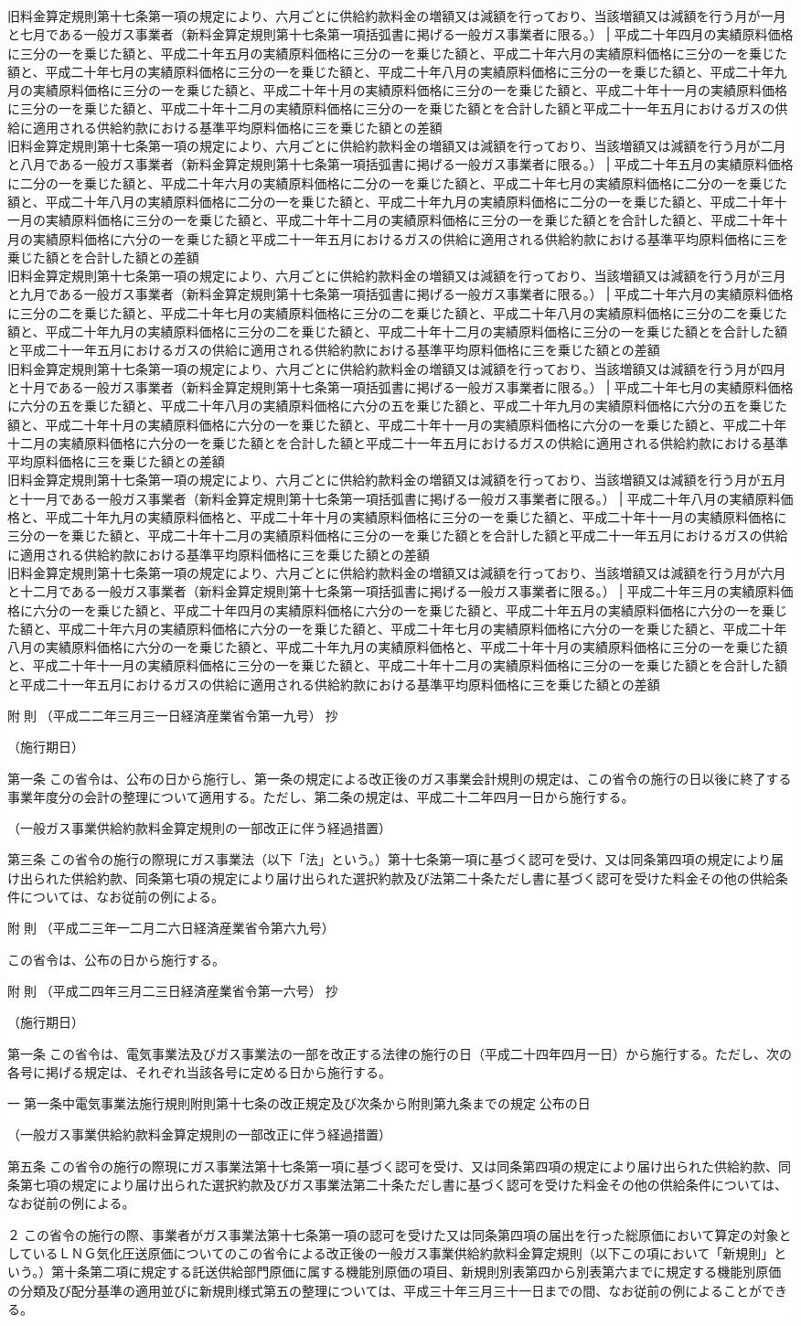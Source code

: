 旧料金算定規則第十七条第一項の規定により、六月ごとに供給約款料金の増額又は減額を行っており、当該増額又は減額を行う月が一月と七月である一般ガス事業者（新料金算定規則第十七条第一項括弧書に掲げる一般ガス事業者に限る。） | 平成二十年四月の実績原料価格に三分の一を乗じた額と、平成二十年五月の実績原料価格に三分の一を乗じた額と、平成二十年六月の実績原料価格に三分の一を乗じた額と、平成二十年七月の実績原料価格に三分の一を乗じた額と、平成二十年八月の実績原料価格に三分の一を乗じた額と、平成二十年九月の実績原料価格に三分の一を乗じた額と、平成二十年十月の実績原料価格に三分の一を乗じた額と、平成二十年十一月の実績原料価格に三分の一を乗じた額と、平成二十年十二月の実績原料価格に三分の一を乗じた額とを合計した額と平成二十一年五月におけるガスの供給に適用される供給約款における基準平均原料価格に三を乗じた額との差額  
旧料金算定規則第十七条第一項の規定により、六月ごとに供給約款料金の増額又は減額を行っており、当該増額又は減額を行う月が二月と八月である一般ガス事業者（新料金算定規則第十七条第一項括弧書に掲げる一般ガス事業者に限る。） | 平成二十年五月の実績原料価格に二分の一を乗じた額と、平成二十年六月の実績原料価格に二分の一を乗じた額と、平成二十年七月の実績原料価格に二分の一を乗じた額と、平成二十年八月の実績原料価格に二分の一を乗じた額と、平成二十年九月の実績原料価格に二分の一を乗じた額と、平成二十年十一月の実績原料価格に三分の一を乗じた額と、平成二十年十二月の実績原料価格に三分の一を乗じた額とを合計した額と、平成二十年十月の実績原料価格に六分の一を乗じた額と平成二十一年五月におけるガスの供給に適用される供給約款における基準平均原料価格に三を乗じた額とを合計した額との差額  
旧料金算定規則第十七条第一項の規定により、六月ごとに供給約款料金の増額又は減額を行っており、当該増額又は減額を行う月が三月と九月である一般ガス事業者（新料金算定規則第十七条第一項括弧書に掲げる一般ガス事業者に限る。） | 平成二十年六月の実績原料価格に三分の二を乗じた額と、平成二十年七月の実績原料価格に三分の二を乗じた額と、平成二十年八月の実績原料価格に三分の二を乗じた額と、平成二十年九月の実績原料価格に三分の二を乗じた額と、平成二十年十二月の実績原料価格に三分の一を乗じた額とを合計した額と平成二十一年五月におけるガスの供給に適用される供給約款における基準平均原料価格に三を乗じた額との差額  
旧料金算定規則第十七条第一項の規定により、六月ごとに供給約款料金の増額又は減額を行っており、当該増額又は減額を行う月が四月と十月である一般ガス事業者（新料金算定規則第十七条第一項括弧書に掲げる一般ガス事業者に限る。） | 平成二十年七月の実績原料価格に六分の五を乗じた額と、平成二十年八月の実績原料価格に六分の五を乗じた額と、平成二十年九月の実績原料価格に六分の五を乗じた額と、平成二十年十月の実績原料価格に六分の一を乗じた額と、平成二十年十一月の実績原料価格に六分の一を乗じた額と、平成二十年十二月の実績原料価格に六分の一を乗じた額とを合計した額と平成二十一年五月におけるガスの供給に適用される供給約款における基準平均原料価格に三を乗じた額との差額  
旧料金算定規則第十七条第一項の規定により、六月ごとに供給約款料金の増額又は減額を行っており、当該増額又は減額を行う月が五月と十一月である一般ガス事業者（新料金算定規則第十七条第一項括弧書に掲げる一般ガス事業者に限る。） | 平成二十年八月の実績原料価格と、平成二十年九月の実績原料価格と、平成二十年十月の実績原料価格に三分の一を乗じた額と、平成二十年十一月の実績原料価格に三分の一を乗じた額と、平成二十年十二月の実績原料価格に三分の一を乗じた額とを合計した額と平成二十一年五月におけるガスの供給に適用される供給約款における基準平均原料価格に三を乗じた額との差額  
旧料金算定規則第十七条第一項の規定により、六月ごとに供給約款料金の増額又は減額を行っており、当該増額又は減額を行う月が六月と十二月である一般ガス事業者（新料金算定規則第十七条第一項括弧書に掲げる一般ガス事業者に限る。） | 平成二十年三月の実績原料価格に六分の一を乗じた額と、平成二十年四月の実績原料価格に六分の一を乗じた額と、平成二十年五月の実績原料価格に六分の一を乗じた額と、平成二十年六月の実績原料価格に六分の一を乗じた額と、平成二十年七月の実績原料価格に六分の一を乗じた額と、平成二十年八月の実績原料価格に六分の一を乗じた額と、平成二十年九月の実績原料価格と、平成二十年十月の実績原料価格に三分の一を乗じた額と、平成二十年十一月の実績原料価格に三分の一を乗じた額と、平成二十年十二月の実績原料価格に三分の一を乗じた額とを合計した額と平成二十一年五月におけるガスの供給に適用される供給約款における基準平均原料価格に三を乗じた額との差額  
  
附 則 （平成二二年三月三一日経済産業省令第一九号） 抄

（施行期日）

第一条 この省令は、公布の日から施行し、第一条の規定による改正後のガス事業会計規則の規定は、この省令の施行の日以後に終了する事業年度分の会計の整理について適用する。ただし、第二条の規定は、平成二十二年四月一日から施行する。

（一般ガス事業供給約款料金算定規則の一部改正に伴う経過措置）

第三条 この省令の施行の際現にガス事業法（以下「法」という。）第十七条第一項に基づく認可を受け、又は同条第四項の規定により届け出られた供給約款、同条第七項の規定により届け出られた選択約款及び法第二十条ただし書に基づく認可を受けた料金その他の供給条件については、なお従前の例による。

附 則 （平成二三年一二月二六日経済産業省令第六九号）

この省令は、公布の日から施行する。

附 則 （平成二四年三月二三日経済産業省令第一六号） 抄

（施行期日）

第一条 この省令は、電気事業法及びガス事業法の一部を改正する法律の施行の日（平成二十四年四月一日）から施行する。ただし、次の各号に掲げる規定は、それぞれ当該各号に定める日から施行する。

一 第一条中電気事業法施行規則附則第十七条の改正規定及び次条から附則第九条までの規定 公布の日

（一般ガス事業供給約款料金算定規則の一部改正に伴う経過措置）

第五条 この省令の施行の際現にガス事業法第十七条第一項に基づく認可を受け、又は同条第四項の規定により届け出られた供給約款、同条第七項の規定により届け出られた選択約款及びガス事業法第二十条ただし書に基づく認可を受けた料金その他の供給条件については、なお従前の例による。

２ この省令の施行の際、事業者がガス事業法第十七条第一項の認可を受けた又は同条第四項の届出を行った総原価において算定の対象としているＬＮＧ気化圧送原価についてのこの省令による改正後の一般ガス事業供給約款料金算定規則（以下この項において「新規則」という。）第十条第二項に規定する託送供給部門原価に属する機能別原価の項目、新規則別表第四から別表第六までに規定する機能別原価の分類及び配分基準の適用並びに新規則様式第五の整理については、平成三十年三月三十一日までの間、なお従前の例によることができる。
